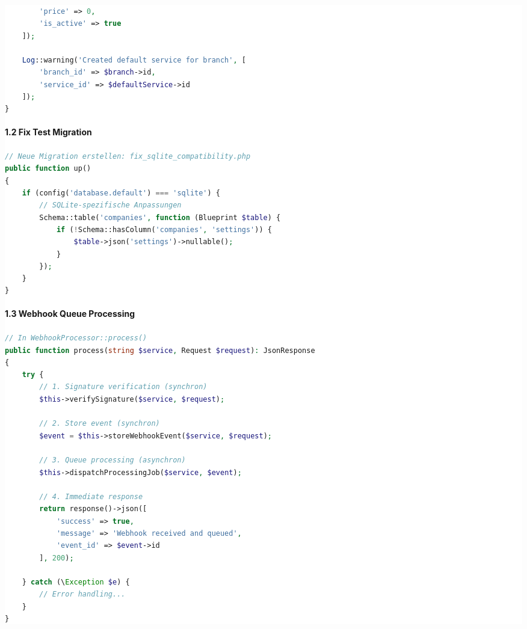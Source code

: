 ```php
        'price' => 0,
        'is_active' => true
    ]);
    
    Log::warning('Created default service for branch', [
        'branch_id' => $branch->id,
        'service_id' => $defaultService->id
    ]);
}
```

#### 1.2 Fix Test Migration
```php
// Neue Migration erstellen: fix_sqlite_compatibility.php
public function up()
{
    if (config('database.default') === 'sqlite') {
        // SQLite-spezifische Anpassungen
        Schema::table('companies', function (Blueprint $table) {
            if (!Schema::hasColumn('companies', 'settings')) {
                $table->json('settings')->nullable();
            }
        });
    }
}
```

#### 1.3 Webhook Queue Processing
```php
// In WebhookProcessor::process()
public function process(string $service, Request $request): JsonResponse
{
    try {
        // 1. Signature verification (synchron)
        $this->verifySignature($service, $request);
        
        // 2. Store event (synchron)
        $event = $this->storeWebhookEvent($service, $request);
        
        // 3. Queue processing (asynchron)
        $this->dispatchProcessingJob($service, $event);
        
        // 4. Immediate response
        return response()->json([
            'success' => true,
            'message' => 'Webhook received and queued',
            'event_id' => $event->id
        ], 200);
        
    } catch (\Exception $e) {
        // Error handling...
    }
}
```
